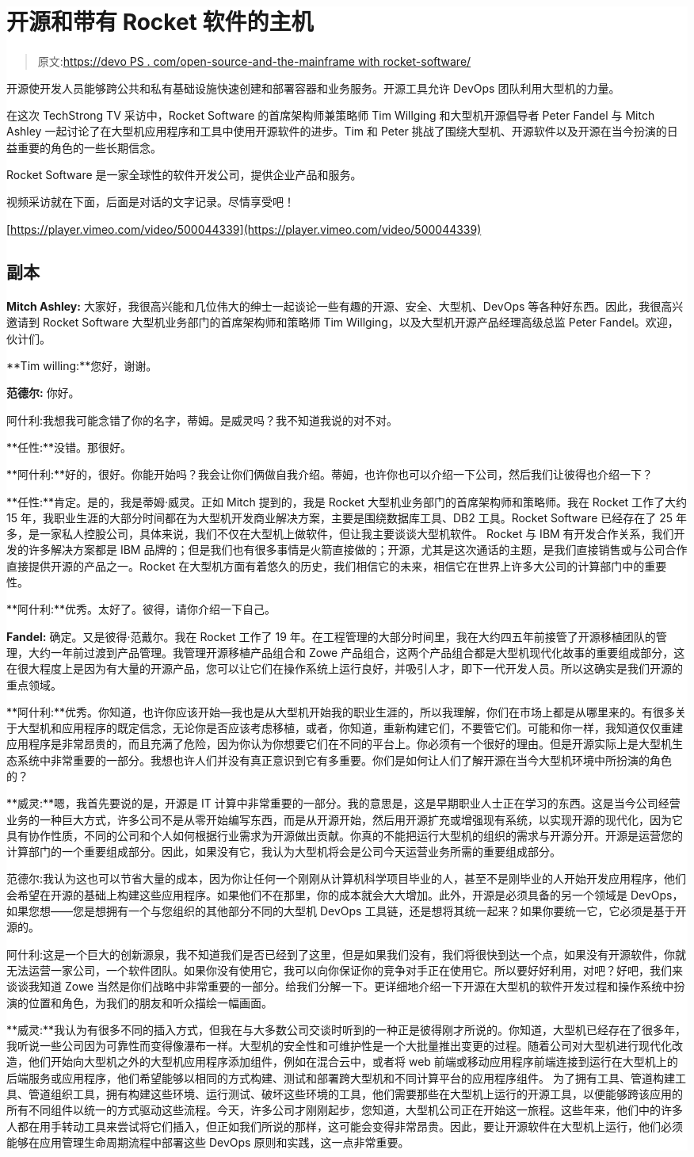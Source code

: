 # 开源和带有 Rocket 软件的主机

> 原文:[https://devo PS . com/open-source-and-the-mainframe with rocket-software/](https://devops.com/open-source-and-the-mainframe-with-rocket-software/)

开源使开发人员能够跨公共和私有基础设施快速创建和部署容器和业务服务。开源工具允许 DevOps 团队利用大型机的力量。

在这次 TechStrong TV 采访中，Rocket Software 的首席架构师兼策略师 Tim Willging 和大型机开源倡导者 Peter Fandel 与 Mitch Ashley 一起讨论了在大型机应用程序和工具中使用开源软件的进步。Tim 和 Peter 挑战了围绕大型机、开源软件以及开源在当今扮演的日益重要的角色的一些长期信念。

Rocket Software 是一家全球性的软件开发公司，提供企业产品和服务。

视频采访就在下面，后面是对话的文字记录。尽情享受吧！

[https://player.vimeo.com/video/500044339](https://player.vimeo.com/video/500044339)

## 副本

**Mitch Ashley:** 大家好，我很高兴能和几位伟大的绅士一起谈论一些有趣的开源、安全、大型机、DevOps 等各种好东西。因此，我很高兴邀请到 Rocket Software 大型机业务部门的首席架构师和策略师 Tim Willging，以及大型机开源产品经理高级总监 Peter Fandel。欢迎，伙计们。

**Tim willing:**您好，谢谢。

**范德尔:** 你好。

阿什利:我想我可能念错了你的名字，蒂姆。是威灵吗？我不知道我说的对不对。

**任性:**没错。那很好。

**阿什利:**好的，很好。你能开始吗？我会让你们俩做自我介绍。蒂姆，也许你也可以介绍一下公司，然后我们让彼得也介绍一下？

**任性:**肯定。是的，我是蒂姆·威灵。正如 Mitch 提到的，我是 Rocket 大型机业务部门的首席架构师和策略师。我在 Rocket 工作了大约 15 年，我职业生涯的大部分时间都在为大型机开发商业解决方案，主要是围绕数据库工具、DB2 工具。Rocket Software 已经存在了 25 年多，是一家私人控股公司，具体来说，我们不仅在大型机上做软件，但让我主要谈谈大型机软件。    Rocket 与 IBM 有开发合作关系，我们开发的许多解决方案都是 IBM 品牌的；但是我们也有很多事情是火箭直接做的；开源，尤其是这次通话的主题，是我们直接销售或与公司合作直接提供开源的产品之一。Rocket 在大型机方面有着悠久的历史，我们相信它的未来，相信它在世界上许多大公司的计算部门中的重要性。

**阿什利:**优秀。太好了。彼得，请你介绍一下自己。

**Fandel:** 确定。又是彼得·范戴尔。我在 Rocket 工作了 19 年。在工程管理的大部分时间里，我在大约四五年前接管了开源移植团队的管理，大约一年前过渡到产品管理。我管理开源移植产品组合和 Zowe 产品组合，这两个产品组合都是大型机现代化故事的重要组成部分，这在很大程度上是因为有大量的开源产品，您可以让它们在操作系统上运行良好，并吸引人才，即下一代开发人员。所以这确实是我们开源的重点领域。

**阿什利:**优秀。你知道，也许你应该开始—我也是从大型机开始我的职业生涯的，所以我理解，你们在市场上都是从哪里来的。有很多关于大型机和应用程序的既定信念，无论你是否应该考虑移植，或者，你知道，重新构建它们，不要管它们。可能和你一样，我知道仅仅重建应用程序是非常昂贵的，而且充满了危险，因为你认为你想要它们在不同的平台上。你必须有一个很好的理由。但是开源实际上是大型机生态系统中非常重要的一部分。我想也许人们并没有真正意识到它有多重要。你们是如何让人们了解开源在当今大型机环境中所扮演的角色的？

**威灵:**嗯，我首先要说的是，开源是 IT 计算中非常重要的一部分。我的意思是，这是早期职业人士正在学习的东西。这是当今公司经营业务的一种巨大方式，许多公司不是从零开始编写东西，而是从开源开始，然后用开源扩充或增强现有系统，以实现开源的现代化，因为它具有协作性质，不同的公司和个人如何根据行业需求为开源做出贡献。你真的不能把运行大型机的组织的需求与开源分开。开源是运营您的计算部门的一个重要组成部分。因此，如果没有它，我认为大型机将会是公司今天运营业务所需的重要组成部分。

范德尔:我认为这也可以节省大量的成本，因为你让任何一个刚刚从计算机科学项目毕业的人，甚至不是刚毕业的人开始开发应用程序，他们会希望在开源的基础上构建这些应用程序。如果他们不在那里，你的成本就会大大增加。此外，开源是必须具备的另一个领域是 DevOps，如果您想——您是想拥有一个与您组织的其他部分不同的大型机 DevOps 工具链，还是想将其统一起来？如果你要统一它，它必须是基于开源的。

阿什利:这是一个巨大的创新源泉，我不知道我们是否已经到了这里，但是如果我们没有，我们将很快到达一个点，如果没有开源软件，你就无法运营一家公司，一个软件团队。如果你没有使用它，我可以向你保证你的竞争对手正在使用它。所以要好好利用，对吧？好吧，我们来谈谈我知道 Zowe 当然是你们战略中非常重要的一部分。给我们分解一下。更详细地介绍一下开源在大型机的软件开发过程和操作系统中扮演的位置和角色，为我们的朋友和听众描绘一幅画面。

**威灵:**我认为有很多不同的插入方式，但我在与大多数公司交谈时听到的一种正是彼得刚才所说的。你知道，大型机已经存在了很多年，我听说一些公司因为可靠性而变得像瀑布一样。大型机的安全性和可维护性是一个大批量推出变更的过程。随着公司对大型机进行现代化改造，他们开始向大型机之外的大型机应用程序添加组件，例如在混合云中，或者将 web 前端或移动应用程序前端连接到运行在大型机上的后端服务或应用程序，他们希望能够以相同的方式构建、测试和部署跨大型机和不同计算平台的应用程序组件。    为了拥有工具、管道构建工具、管道组织工具，拥有构建这些环境、运行测试、破坏这些环境的工具，他们需要那些在大型机上运行的开源工具，以便能够跨该应用的所有不同组件以统一的方式驱动这些流程。今天，许多公司才刚刚起步，您知道，大型机公司正在开始这一旅程。这些年来，他们中的许多人都在用手转动工具来尝试将它们插入，但正如我们所说的那样，这可能会变得非常昂贵。因此，要让开源软件在大型机上运行，他们必须能够在应用管理生命周期流程中部署这些 DevOps 原则和实践，这一点非常重要。
